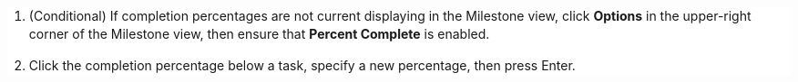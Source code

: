 1. (Conditional) If completion percentages are not current displaying in the Milestone view, click **Options** in the upper-right corner of the Milestone view, then ensure that **Percent Complete** is enabled.

1. Click the completion percentage below a task, specify a new percentage, then press Enter.

